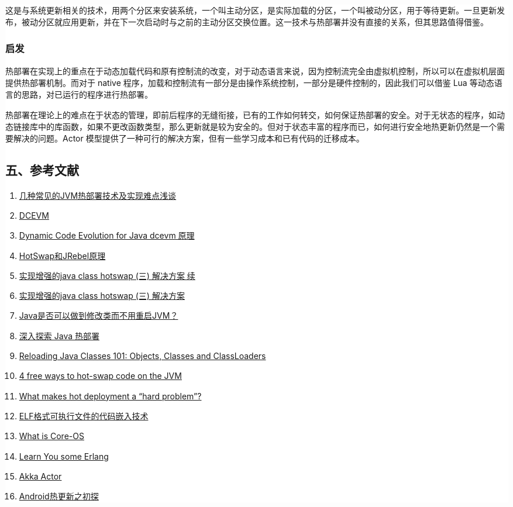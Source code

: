 这是与系统更新相关的技术，用两个分区来安装系统，一个叫主动分区，是实际加载的分区，一个叫被动分区，用于等待更新。一旦更新发布，被动分区就应用更新，并在下一次启动时与之前的主动分区交换位置。这一技术与热部署并没有直接的关系，但其思路值得借鉴。

### 启发

热部署在实现上的重点在于动态加载代码和原有控制流的改变，对于动态语言来说，因为控制流完全由虚拟机控制，所以可以在虚拟机层面提供热部署机制。而对于 native 程序，加载和控制流有一部分是由操作系统控制，一部分是硬件控制的，因此我们可以借鉴 Lua 等动态语言的思路，对已运行的程序进行热部署。

热部署在理论上的难点在于状态的管理，即前后程序的无缝衔接，已有的工作如何转交，如何保证热部署的安全。对于无状态的程序，如动态链接库中的库函数，如果不更改函数类型，那么更新就是较为安全的。但对于状态丰富的程序而已，如何进行安全地热更新仍然是一个需要解决的问题。Actor 模型提供了一种可行的解决方案，但有一些学习成本和已有代码的迁移成本。

## 五、参考文献

1. [几种常见的JVM热部署技术及实现难点浅谈](https://segmentfault.com/a/1190000011174467)

2. [DCEVM](https://dcevm.github.io/)

3. [Dynamic Code Evolution for Java dcevm 原理](http://www.cnblogs.com/redcreen/archive/2011/06/14/2080718.html)

4. [HotSwap和JRebel原理](http://www.cnblogs.com/winner-0715/p/5136489.html)

5. [实现增强的java class hotswap (三) 解决方案 续](http://argan.iteye.com/blog/444633)

6. [实现增强的java class hotswap (三) 解决方案](http://argan.iteye.com/blog/443611)

7. [Java是否可以做到修改类而不用重启JVM？](https://www.zhihu.com/question/28833796)

8. [深入探索 Java 热部署](https://www.ibm.com/developerworks/cn/java/j-lo-hotdeploy/)

9. [Reloading Java Classes 101: Objects, Classes and ClassLoaders](https://zeroturnaround.com/rebellabs/reloading-objects-classes-classloaders/)

10. [4 free ways to hot-swap code on the JVM](https://sites.google.com/a/athaydes.com/renato-athaydes/posts/4freewaystohot-swapcodeonthejvm)

11. [What makes hot deployment a “hard problem”?](https://stackoverflow.com/questions/660437/what-makes-hot-deployment-a-hard-problem)

12. [ELF格式可执行文件的代码嵌入技术](http://xueshu.baidu.com/s?wd=paperuri:(eea3c4ce4546792b61af7f95db469907)&filter=sc_long_sign&sc_ks_para=q%3DELF%E6%A0%BC%E5%BC%8F%E5%8F%AF%E6%89%A7%E8%A1%8C%E7%A8%8B%E5%BA%8F%E7%9A%84%E4%BB%A3%E7%A0%81%E5%B5%8C%E5%85%A5%E6%8A%80%E6%9C%AF&tn=SE_baiduxueshu_c1gjeupa&ie=utf-8&sc_us=12017230711330739494)

13. [What is Core-OS](http://www.infoq.com/cn/articles/what-is-coreos)

14. [Learn You some Erlang](http://learnyousomeerlang.com/content)

15. [Akka Actor](https://doc.akka.io/docs/akka/2.0/java/untyped-actors.html)

16. [Android热更新之初探](https://www.jianshu.com/p/a4bf979cce3b)
